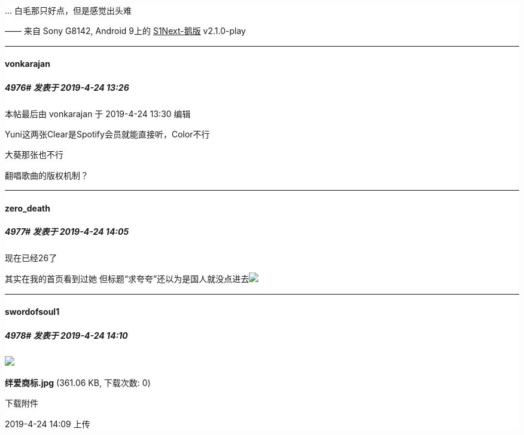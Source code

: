  ...</blockquote>
白毛那只好点，但是感觉出头难

—— 来自 Sony G8142, Android 9上的 [S1Next-鹅版](https://github.com/ykrank/S1-Next/releases) v2.1.0-play







-----

####  vonkarajan  
##### 4976#       发表于 2019-4-24 13:26



 本帖最后由 vonkarajan 于 2019-4-24 13:30 编辑 

Yuni这两张Clear是Spotify会员就能直接听，Color不行

大葵那张也不行


翻唱歌曲的版权机制？







-----

####  zero_death  
##### 4977#       发表于 2019-4-24 14:05




现在已经26了

其实在我的首页看到过她 但标题“求夸夸”还以为是国人就没点进去<img src="https://static.saraba1st.com/image/smiley/face2017/068.png" referrerpolicy="no-referrer">







-----

####  swordofsoul1  
##### 4978#       发表于 2019-4-24 14:10




<img src="https://img.saraba1st.com/forum/201904/24/140945wnllpci1xgaqoa9o.jpg" referrerpolicy="no-referrer">


<strong>绊爱商标.jpg</strong> (361.06 KB, 下载次数: 0)

下载附件

2019-4-24 14:09 上传
